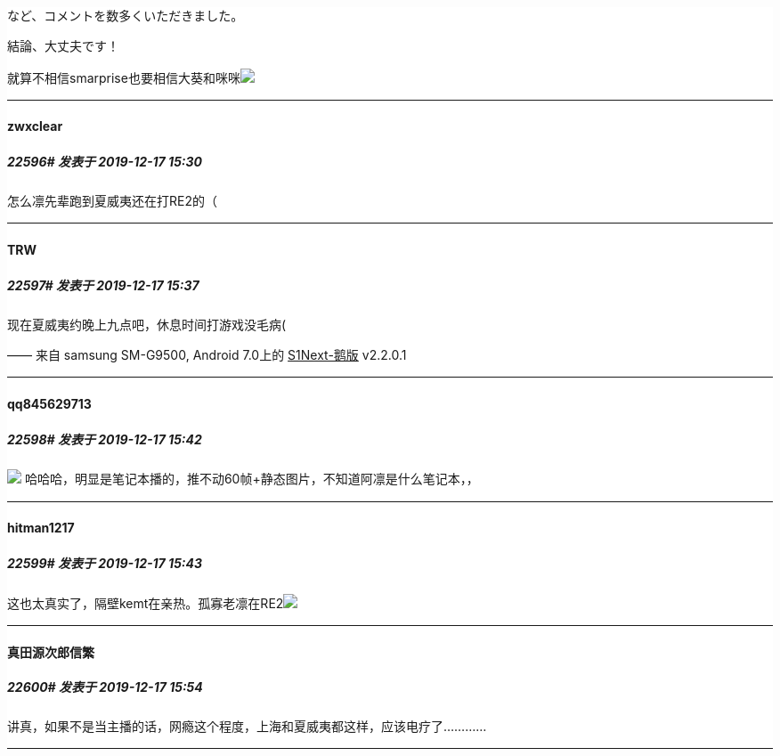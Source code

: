 
など、コメントを数多くいただきました。


結論、大丈夫です！</blockquote>

就算不相信smarprise也要相信大葵和咪咪<img src="https://static.saraba1st.com/image/smiley/face2017/066.png" referrerpolicy="no-referrer">


*****

####  zwxclear  
##### 22596#       发表于 2019-12-17 15:30


怎么凛先辈跑到夏威夷还在打RE2的（


*****

####  TRW  
##### 22597#       发表于 2019-12-17 15:37


现在夏威夷约晚上九点吧，休息时间打游戏没毛病(

—— 来自 samsung SM-G9500, Android 7.0上的 [S1Next-鹅版](https://github.com/ykrank/S1-Next/releases) v2.2.0.1


*****

####  qq845629713  
##### 22598#       发表于 2019-12-17 15:42


<img src="https://static.saraba1st.com/image/smiley/face2017/066.png" referrerpolicy="no-referrer"> 哈哈哈，明显是笔记本播的，推不动60帧+静态图片，不知道阿凛是什么笔记本，，


*****

####  hitman1217  
##### 22599#       发表于 2019-12-17 15:43


这也太真实了，隔壁kemt在亲热。孤寡老凛在RE2<img src="https://static.saraba1st.com/image/smiley/face2017/068.png" referrerpolicy="no-referrer">


*****

####  真田源次郎信繁  
##### 22600#       发表于 2019-12-17 15:54


讲真，如果不是当主播的话，网瘾这个程度，上海和夏威夷都这样，应该电疗了…………


*****
